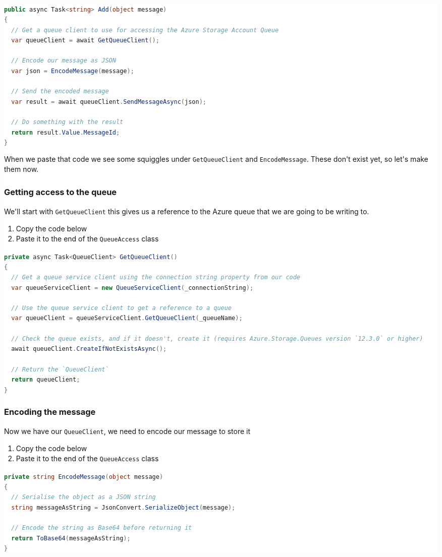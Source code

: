 ``` C#
public async Task<string> Add(object message)
{
  // Get a queue client to use for accessing the Azure Storage Account Queue
  var queueClient = await GetQueueClient();

  // Encode our message as JSON
  var json = EncodeMessage(message);

  // Send the encoded message
  var result = await queueClient.SendMessageAsync(json);
  
  // Do something with the result
  return result.Value.MessageId;
}
```

When we paste that code we see some squiggles under `GetQueueClient` and `EncodeMessage`. These don't exist yet, so let's make them now.

### Getting access to the queue

We'll start with `GetQueueClient` this gives us a reference to the Azure queue that we are going to be writing to.

1. Copy the code below
2. Paste it to the end of the `QueueAccess` class

``` C#
private async Task<QueueClient> GetQueueClient()
{
  // Get a queue service client using the connection string property from our code
  var queueServiceClient = new QueueServiceClient(_connectionString);

  // Use the queue service client to get a reference to a queue
  var queueClient = queueServiceClient.GetQueueClient(_queueName);

  // Check the queue exists, and if it doesn't, create it (requires Azure.Storage.Queues version `12.3.0` or higher)
  await queueClient.CreateIfNotExistsAsync();

  // Return the `QueueClient`
  return queueClient;
}
```

### Encoding the message

Now we have our `QueueClient`, we need to encode our message to store it

1. Copy the code below
2. Paste it to the end of the `QueueAccess` class

``` C#
private string EncodeMessage(object message)
{
  // Serialise the object as a JSON string
  string messageAsString = JsonConvert.SerializeObject(message);

  // Encode the string as Base64 before returning it
  return ToBase64(messageAsString);
}
```
